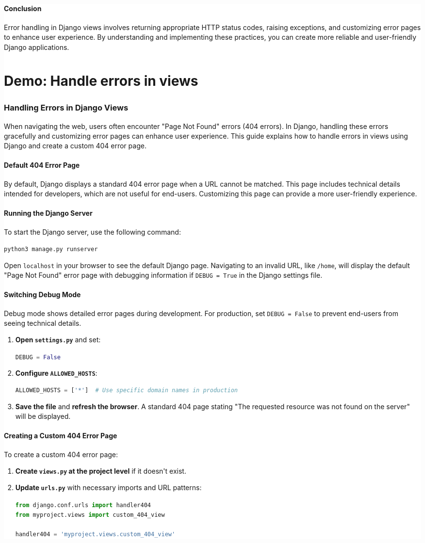 #### Conclusion
Error handling in Django views involves returning appropriate HTTP status codes, raising exceptions, and customizing error pages to enhance user experience. By understanding and implementing these practices, you can create more reliable and user-friendly Django applications.

# Demo: Handle errors in views

### Handling Errors in Django Views

When navigating the web, users often encounter "Page Not Found" errors (404 errors). In Django, handling these errors gracefully and customizing error pages can enhance user experience. This guide explains how to handle errors in views using Django and create a custom 404 error page.

#### Default 404 Error Page

By default, Django displays a standard 404 error page when a URL cannot be matched. This page includes technical details intended for developers, which are not useful for end-users. Customizing this page can provide a more user-friendly experience.

#### Running the Django Server
To start the Django server, use the following command:
```bash
python3 manage.py runserver
```
Open `localhost` in your browser to see the default Django page. Navigating to an invalid URL, like `/home`, will display the default "Page Not Found" error page with debugging information if `DEBUG = True` in the Django settings file.

#### Switching Debug Mode
Debug mode shows detailed error pages during development. For production, set `DEBUG = False` to prevent end-users from seeing technical details.
1. **Open `settings.py`** and set:
   ```python
   DEBUG = False
   ```
2. **Configure `ALLOWED_HOSTS`**:
   ```python
   ALLOWED_HOSTS = ['*']  # Use specific domain names in production
   ```
3. **Save the file** and **refresh the browser**. A standard 404 page stating "The requested resource was not found on the server" will be displayed.

#### Creating a Custom 404 Error Page
To create a custom 404 error page:

1. **Create `views.py` at the project level** if it doesn't exist.

2. **Update `urls.py`** with necessary imports and URL patterns:
   ```python
   from django.conf.urls import handler404
   from myproject.views import custom_404_view

   handler404 = 'myproject.views.custom_404_view'
   ```
